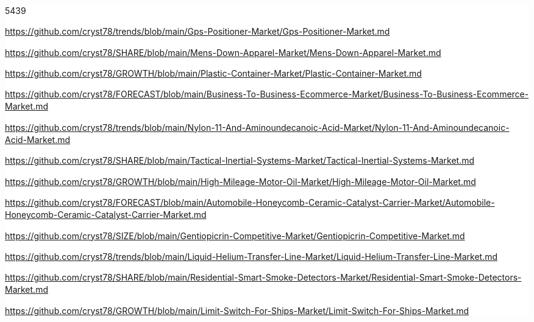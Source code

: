 5439</p><p><a href="https://github.com/cryst78/trends/blob/main/Gps-Positioner-Market/Gps-Positioner-Market.md">https://github.com/cryst78/trends/blob/main/Gps-Positioner-Market/Gps-Positioner-Market.md</a></p><p><a href="https://github.com/cryst78/SHARE/blob/main/Mens-Down-Apparel-Market/Mens-Down-Apparel-Market.md">https://github.com/cryst78/SHARE/blob/main/Mens-Down-Apparel-Market/Mens-Down-Apparel-Market.md</a></p><p><a href="https://github.com/cryst78/GROWTH/blob/main/Plastic-Container-Market/Plastic-Container-Market.md">https://github.com/cryst78/GROWTH/blob/main/Plastic-Container-Market/Plastic-Container-Market.md</a></p><p><a href="https://github.com/cryst78/FORECAST/blob/main/Business-To-Business-Ecommerce-Market/Business-To-Business-Ecommerce-Market.md">https://github.com/cryst78/FORECAST/blob/main/Business-To-Business-Ecommerce-Market/Business-To-Business-Ecommerce-Market.md</a></p><p><a href="https://github.com/cryst78/trends/blob/main/Nylon-11-And-Aminoundecanoic-Acid-Market/Nylon-11-And-Aminoundecanoic-Acid-Market.md">https://github.com/cryst78/trends/blob/main/Nylon-11-And-Aminoundecanoic-Acid-Market/Nylon-11-And-Aminoundecanoic-Acid-Market.md</a></p><p><a href="https://github.com/cryst78/SHARE/blob/main/Tactical-Inertial-Systems-Market/Tactical-Inertial-Systems-Market.md">https://github.com/cryst78/SHARE/blob/main/Tactical-Inertial-Systems-Market/Tactical-Inertial-Systems-Market.md</a></p><p><a href="https://github.com/cryst78/GROWTH/blob/main/High-Mileage-Motor-Oil-Market/High-Mileage-Motor-Oil-Market.md">https://github.com/cryst78/GROWTH/blob/main/High-Mileage-Motor-Oil-Market/High-Mileage-Motor-Oil-Market.md</a></p><p><a href="https://github.com/cryst78/FORECAST/blob/main/Automobile-Honeycomb-Ceramic-Catalyst-Carrier-Market/Automobile-Honeycomb-Ceramic-Catalyst-Carrier-Market.md">https://github.com/cryst78/FORECAST/blob/main/Automobile-Honeycomb-Ceramic-Catalyst-Carrier-Market/Automobile-Honeycomb-Ceramic-Catalyst-Carrier-Market.md</a></p><p><a href="https://github.com/cryst78/SIZE/blob/main/Gentiopicrin-Competitive-Market/Gentiopicrin-Competitive-Market.md">https://github.com/cryst78/SIZE/blob/main/Gentiopicrin-Competitive-Market/Gentiopicrin-Competitive-Market.md</a></p><p><a href="https://github.com/cryst78/trends/blob/main/Liquid-Helium-Transfer-Line-Market/Liquid-Helium-Transfer-Line-Market.md">https://github.com/cryst78/trends/blob/main/Liquid-Helium-Transfer-Line-Market/Liquid-Helium-Transfer-Line-Market.md</a></p><p><a href="https://github.com/cryst78/SHARE/blob/main/Residential-Smart-Smoke-Detectors-Market/Residential-Smart-Smoke-Detectors-Market.md">https://github.com/cryst78/SHARE/blob/main/Residential-Smart-Smoke-Detectors-Market/Residential-Smart-Smoke-Detectors-Market.md</a></p><p><a href="https://github.com/cryst78/GROWTH/blob/main/Limit-Switch-For-Ships-Market/Limit-Switch-For-Ships-Market.md">https://github.com/cryst78/GROWTH/blob/main/Limit-Switch-For-Ships-Market/Limit-Switch-For-Ships-Market.md</a></p>
